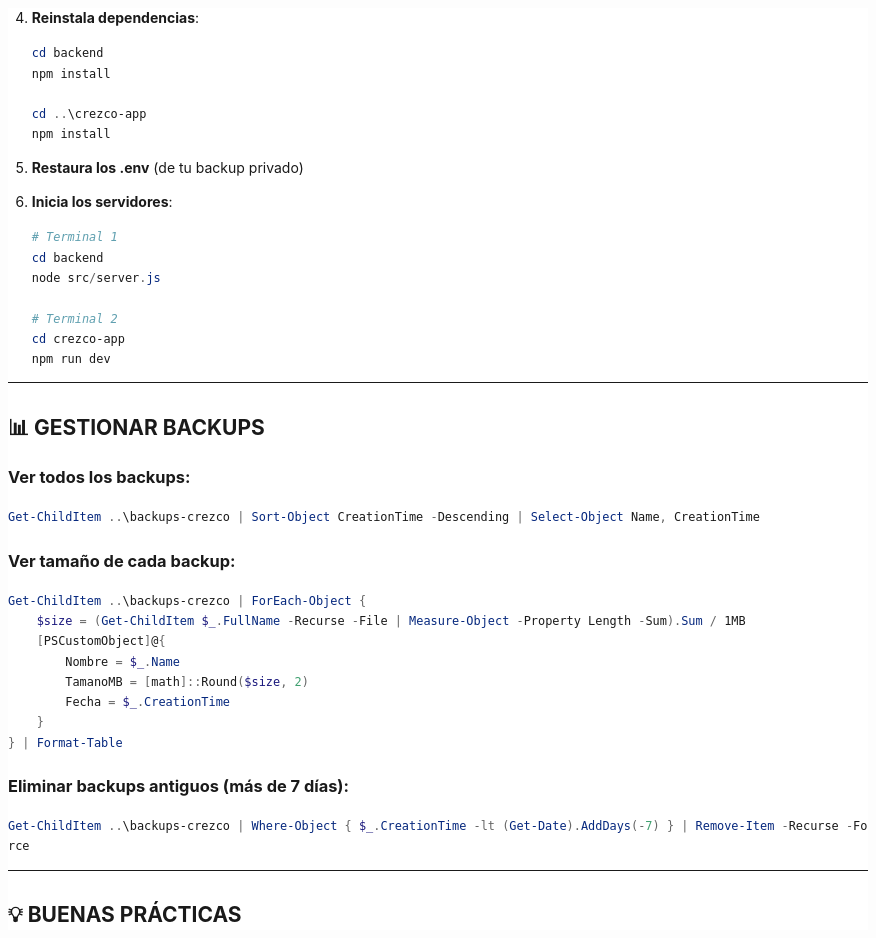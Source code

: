 4. **Reinstala dependencias**:
   ```powershell
   cd backend
   npm install
   
   cd ..\crezco-app
   npm install
   ```

5. **Restaura los .env** (de tu backup privado)

6. **Inicia los servidores**:
   ```powershell
   # Terminal 1
   cd backend
   node src/server.js
   
   # Terminal 2
   cd crezco-app
   npm run dev
   ```

---

## 📊 GESTIONAR BACKUPS

### Ver todos los backups:
```powershell
Get-ChildItem ..\backups-crezco | Sort-Object CreationTime -Descending | Select-Object Name, CreationTime
```

### Ver tamaño de cada backup:
```powershell
Get-ChildItem ..\backups-crezco | ForEach-Object {
    $size = (Get-ChildItem $_.FullName -Recurse -File | Measure-Object -Property Length -Sum).Sum / 1MB
    [PSCustomObject]@{
        Nombre = $_.Name
        TamanoMB = [math]::Round($size, 2)
        Fecha = $_.CreationTime
    }
} | Format-Table
```

### Eliminar backups antiguos (más de 7 días):
```powershell
Get-ChildItem ..\backups-crezco | Where-Object { $_.CreationTime -lt (Get-Date).AddDays(-7) } | Remove-Item -Recurse -Force
```

---

## 💡 BUENAS PRÁCTICAS
